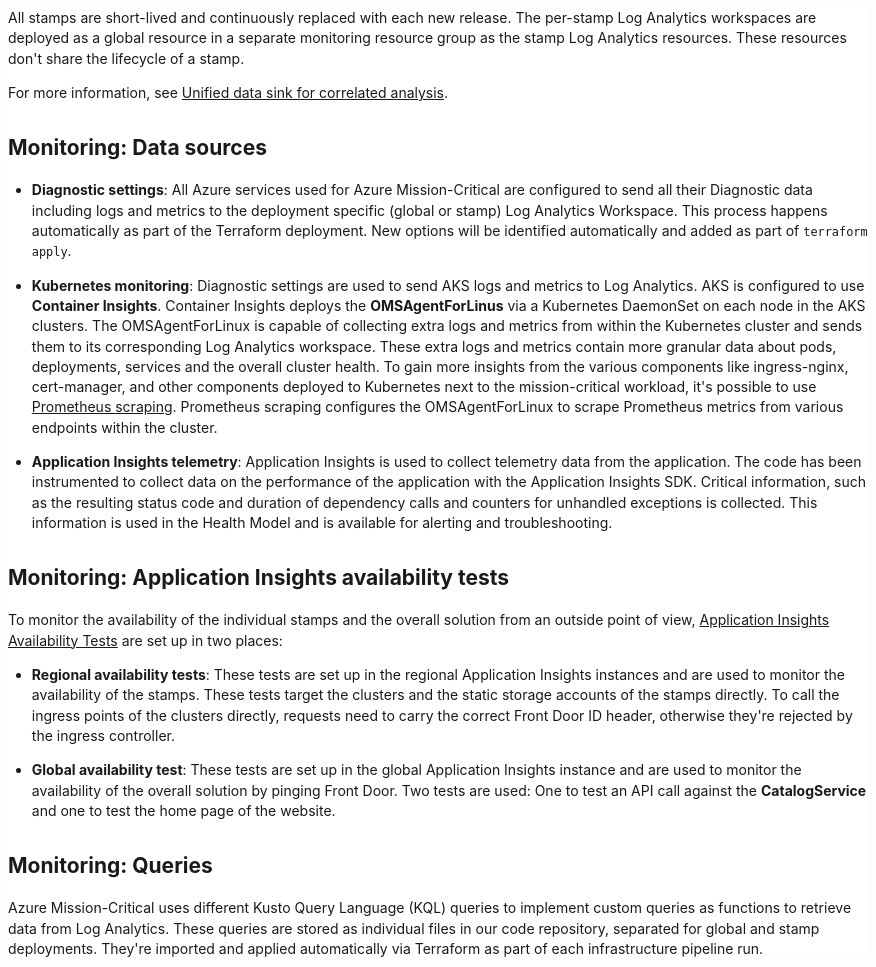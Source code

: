 All stamps are short-lived and continuously replaced with each new release. The per-stamp Log Analytics workspaces are deployed as a global resource in a separate monitoring resource group as the stamp Log Analytics resources. These resources don't share the lifecycle of a stamp.

For more information, see [Unified data sink for correlated analysis](/azure/architecture/framework/mission-critical/mission-critical-health-modeling#unified-data-sink-for-correlated-analysis).

## Monitoring: Data sources

- **Diagnostic settings**: All Azure services used for Azure Mission-Critical are configured to send all their Diagnostic data including logs and metrics to the deployment specific (global or stamp) Log Analytics Workspace. This process happens automatically as part of the Terraform deployment. New options will be identified automatically and added as part of `terraform apply`.

- **Kubernetes monitoring**: Diagnostic settings are used to send AKS logs and metrics to Log Analytics. AKS is configured to use **Container Insights**. Container Insights deploys the **OMSAgentForLinus** via a Kubernetes DaemonSet on each node in the AKS clusters. The OMSAgentForLinux is capable of collecting extra logs and metrics from within the Kubernetes cluster and sends them to its corresponding Log Analytics workspace. These extra logs and metrics contain more granular data about pods, deployments, services and the overall cluster health. To gain more insights from the various components like ingress-nginx, cert-manager, and other components deployed to Kubernetes next to the mission-critical workload, it's possible to use [Prometheus scraping](/azure/azure-monitor/containers/container-insights-prometheus-integration). Prometheus scraping configures the OMSAgentForLinux to scrape Prometheus metrics from various endpoints within the cluster.

- **Application Insights telemetry**: Application Insights is used to collect telemetry data from the application. The code has been instrumented to collect data on the performance of the application with the Application Insights SDK. Critical information, such as the resulting status code and duration of dependency calls and counters for unhandled exceptions is collected. This information is used in the Health Model and is available for alerting and troubleshooting.

## Monitoring: Application Insights availability tests

To monitor the availability of the individual stamps and the overall solution from an outside point of view, [Application Insights Availability Tests](/azure/azure-monitor/app/availability-overview) are set up in two places:

- **Regional availability tests**: These tests are set up in the regional Application Insights instances and are used to monitor the availability of the stamps. These tests target the clusters and the static storage accounts of the stamps directly. To call the ingress points of the clusters directly, requests need to carry the correct Front Door ID header, otherwise they're rejected by the ingress controller.

- **Global availability test**: These tests are set up in the global Application Insights instance and are used to monitor the availability of the overall solution by pinging Front Door. Two tests are used: One to test an API call against the **CatalogService** and one to test the home page of the website.

## Monitoring: Queries

Azure Mission-Critical uses different Kusto Query Language (KQL) queries to implement custom queries as functions to retrieve data from Log Analytics. These queries are stored as individual files in our code repository, separated for global and stamp deployments. They're imported and applied automatically via Terraform as part of each infrastructure pipeline run.

